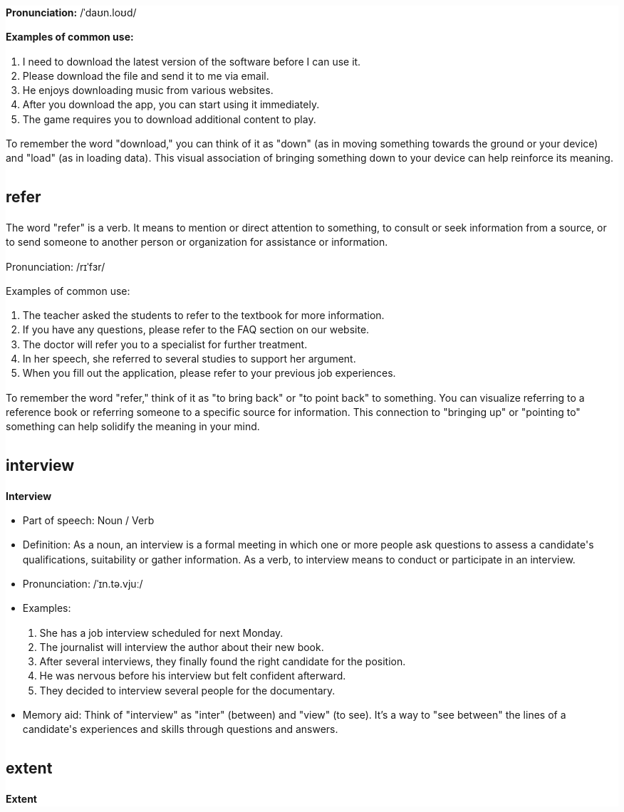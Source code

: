 **Pronunciation:** /ˈdaʊn.loʊd/

**Examples of common use:**
1. I need to download the latest version of the software before I can use it.
2. Please download the file and send it to me via email.
3. He enjoys downloading music from various websites.
4. After you download the app, you can start using it immediately.
5. The game requires you to download additional content to play.

To remember the word "download," you can think of it as "down" (as in moving something towards the ground or your device) and "load" (as in loading data). This visual association of bringing something down to your device can help reinforce its meaning.
## refer
The word "refer" is a verb. It means to mention or direct attention to something, to consult or seek information from a source, or to send someone to another person or organization for assistance or information.

Pronunciation: /rɪˈfɜr/

Examples of common use:
1. The teacher asked the students to refer to the textbook for more information.
2. If you have any questions, please refer to the FAQ section on our website.
3. The doctor will refer you to a specialist for further treatment.
4. In her speech, she referred to several studies to support her argument.
5. When you fill out the application, please refer to your previous job experiences.

To remember the word "refer," think of it as "to bring back" or "to point back" to something. You can visualize referring to a reference book or referring someone to a specific source for information. This connection to "bringing up" or "pointing to" something can help solidify the meaning in your mind.
## interview
**Interview**

- Part of speech: Noun / Verb  
- Definition: As a noun, an interview is a formal meeting in which one or more people ask questions to assess a candidate's qualifications, suitability or gather information. As a verb, to interview means to conduct or participate in an interview.

- Pronunciation: /ˈɪn.tə.vjuː/

- Examples:
  1. She has a job interview scheduled for next Monday.
  2. The journalist will interview the author about their new book.
  3. After several interviews, they finally found the right candidate for the position.
  4. He was nervous before his interview but felt confident afterward.
  5. They decided to interview several people for the documentary.

- Memory aid: Think of "interview" as "inter" (between) and "view" (to see). It’s a way to "see between" the lines of a candidate's experiences and skills through questions and answers.
## extent
**Extent**
